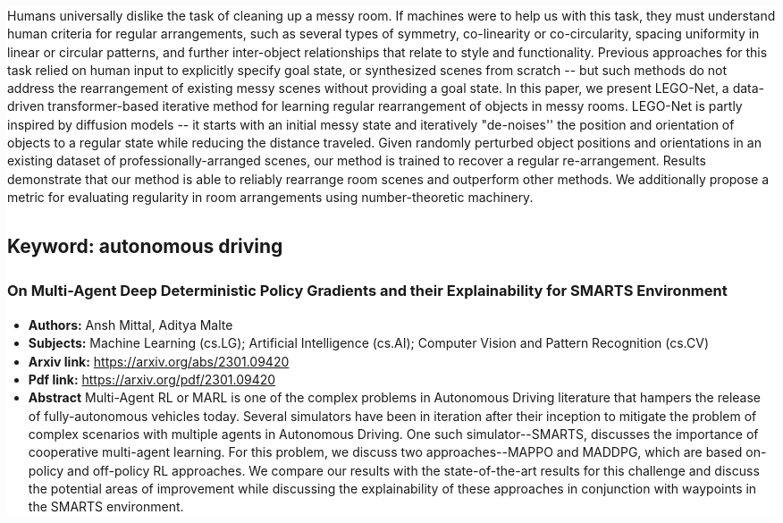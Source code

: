  Humans universally dislike the task of cleaning up a messy room. If machines were to help us with this task, they must understand human criteria for regular arrangements, such as several types of symmetry, co-linearity or co-circularity, spacing uniformity in linear or circular patterns, and further inter-object relationships that relate to style and functionality. Previous approaches for this task relied on human input to explicitly specify goal state, or synthesized scenes from scratch -- but such methods do not address the rearrangement of existing messy scenes without providing a goal state. In this paper, we present LEGO-Net, a data-driven transformer-based iterative method for learning regular rearrangement of objects in messy rooms. LEGO-Net is partly inspired by diffusion models -- it starts with an initial messy state and iteratively "de-noises'' the position and orientation of objects to a regular state while reducing the distance traveled. Given randomly perturbed object positions and orientations in an existing dataset of professionally-arranged scenes, our method is trained to recover a regular re-arrangement. Results demonstrate that our method is able to reliably rearrange room scenes and outperform other methods. We additionally propose a metric for evaluating regularity in room arrangements using number-theoretic machinery.
## Keyword: autonomous driving
### On Multi-Agent Deep Deterministic Policy Gradients and their  Explainability for SMARTS Environment
 - **Authors:** Ansh Mittal, Aditya Malte
 - **Subjects:** Machine Learning (cs.LG); Artificial Intelligence (cs.AI); Computer Vision and Pattern Recognition (cs.CV)
 - **Arxiv link:** https://arxiv.org/abs/2301.09420
 - **Pdf link:** https://arxiv.org/pdf/2301.09420
 - **Abstract**
 Multi-Agent RL or MARL is one of the complex problems in Autonomous Driving literature that hampers the release of fully-autonomous vehicles today. Several simulators have been in iteration after their inception to mitigate the problem of complex scenarios with multiple agents in Autonomous Driving. One such simulator--SMARTS, discusses the importance of cooperative multi-agent learning. For this problem, we discuss two approaches--MAPPO and MADDPG, which are based on-policy and off-policy RL approaches. We compare our results with the state-of-the-art results for this challenge and discuss the potential areas of improvement while discussing the explainability of these approaches in conjunction with waypoints in the SMARTS environment.

